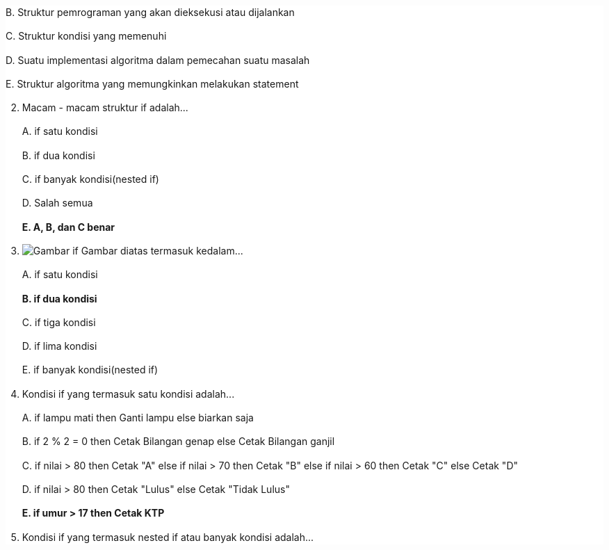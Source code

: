   B. Struktur pemrograman yang akan dieksekusi atau dijalankan
   
   C. Struktur kondisi yang memenuhi
 
   D. Suatu implementasi algoritma dalam pemecahan suatu masalah
 
   E. Struktur algoritma yang memungkinkan melakukan statement

2. Macam - macam struktur if adalah...
 
   A. if satu kondisi
 
   B. if dua kondisi
 
   C. if banyak kondisi(nested if)
 
   D. Salah semua
 
   **E. A, B, dan C benar**

3. ![Gambar if](https://www.petanikode.com/img/python/percabangan/struktur-if.png)
   Gambar diatas termasuk kedalam...
 
   A. if satu kondisi
 
   **B. if dua kondisi**
 
   C. if tiga kondisi
 
   D. if lima kondisi
 
   E. if banyak kondisi(nested if)

4. Kondisi if yang termasuk satu kondisi adalah...
 
   A. if lampu mati then
 	Ganti lampu else
 	biarkan saja
 
   B. if 2 % 2 = 0 then
 	Cetak Bilangan genap else
 	Cetak Bilangan ganjil
 
   C. if nilai > 80 then
    Cetak "A"
    else if nilai > 70 then
    Cetak "B"
    else if nilai > 60 then
    Cetak "C" else
    Cetak "D"
 
   D. if nilai > 80 then
    Cetak "Lulus"
    else
    Cetak "Tidak Lulus"
 
   **E. if umur > 17 then
 	  Cetak KTP**

5. Kondisi if yang termasuk nested if atau banyak kondisi adalah...
 